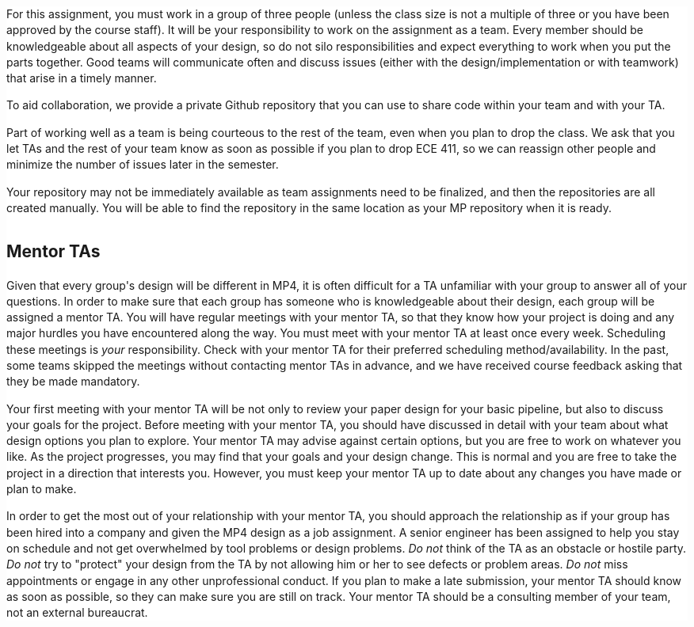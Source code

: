 For this assignment, you must work in a group of three people (unless the class size is not a
multiple of three or you have been approved by the course staff). It will be your responsibility to
work on the assignment as a team. Every member should be knowledgeable about all aspects of your
design, so do not silo responsibilities and expect everything to work when you put the parts together.
Good teams will communicate often and discuss issues (either with the design/implementation or with teamwork)
that arise in a timely manner.

To aid collaboration, we provide a private Github repository  that you can use to share code
within your team and with your TA.

Part of working well as a team is being courteous to the rest of the team, even when you plan to drop
the class. We ask that you let TAs and the rest of your team know as soon as possible if you plan to
drop ECE 411, so we can reassign other people and minimize the number of issues later in the semester.

Your repository may not be immediately available as team assignments need to be finalized,
and then the repositories are all created manually. You will be able to find the repository
in the same location as your MP repository when it is ready.

Mentor TAs
----------

Given that every group's design will be different in MP4, it is often difficult for a TA unfamiliar
with your group to answer all of your questions. In order to make sure that each group has someone
who is knowledgeable about their design, each group will be assigned a mentor TA. You will have
regular meetings with your mentor TA, so that they know how your project is doing and any major
hurdles you have encountered along the way. You must meet with your mentor TA at least once every
week. Scheduling these meetings is *your* responsibility. Check with your mentor TA for their
preferred scheduling method/availability. In the past, some teams skipped the meetings without 
contacting mentor TAs in advance, and we have received course feedback asking that they be made mandatory.

Your first meeting with your mentor TA will be not only to review your paper design for your basic
pipeline, but also to discuss your goals for the project. Before meeting with your mentor TA, you
should have discussed in detail with your team about what design options you plan to explore. Your
mentor TA may advise against certain options, but you are free to work on whatever you like. As the
project progresses, you may find that your goals and your design change. This is normal and you are
free to take the project in a direction that interests you. However, you must keep your mentor TA up
to date about any changes you have made or plan to make.

In order to get the most out of your relationship with your mentor TA, you should approach the
relationship as if your group has been hired into a company and given the MP4 design as a job
assignment. A senior engineer has been assigned to help you stay on schedule and not get overwhelmed
by tool problems or design problems. *Do not* think of the TA as an obstacle or hostile party. *Do
not* try to "protect" your design from the TA by not allowing him or her to see defects or problem
areas. *Do not* miss appointments or engage in any other unprofessional conduct. If you plan to make
a late submission, your mentor TA should know as soon as possible, so they can make sure you are still
on track. Your mentor TA should be a consulting member of your team, not an external bureaucrat.
